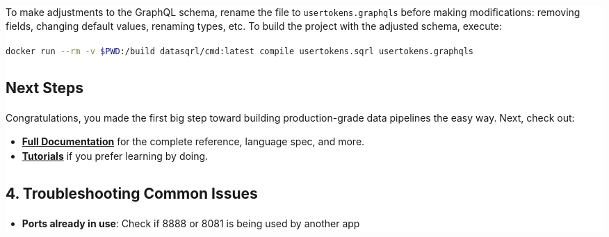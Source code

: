 To make adjustments to the GraphQL schema, rename the file to `usertokens.graphqls` before making modifications: removing fields, changing default values, renaming types, etc. To build the project with the adjusted schema, execute:

```bash
docker run --rm -v $PWD:/build datasqrl/cmd:latest compile usertokens.sqrl usertokens.graphqls
```

## Next Steps

Congratulations, you made the first big step toward building production-grade data pipelines the easy way.
Next, check out:
* **[Full Documentation](/docs/intro)** for the complete reference, language spec, and more.
* **[Tutorials](tutorials)** if you prefer learning by doing.

## 4. Troubleshooting Common Issues

- **Ports already in use**: Check if 8888 or 8081 is being used by another app
